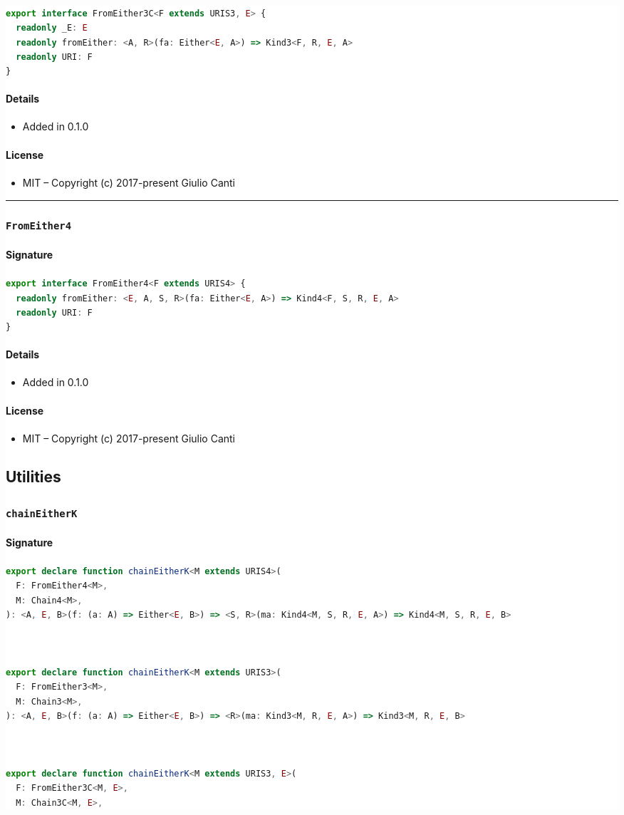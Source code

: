 ```typescript
export interface FromEither3C<F extends URIS3, E> {
  readonly _E: E
  readonly fromEither: <A, R>(fa: Either<E, A>) => Kind3<F, R, E, A>
  readonly URI: F
}
```

#### Details

* Added in 0.1.0


#### License

* MIT – Copyright (c) 2017-present Giulio Canti

---


### `FromEither4`




#### Signature

```typescript
export interface FromEither4<F extends URIS4> {
  readonly fromEither: <E, A, S, R>(fa: Either<E, A>) => Kind4<F, S, R, E, A>
  readonly URI: F
}
```

#### Details

* Added in 0.1.0


#### License

* MIT – Copyright (c) 2017-present Giulio Canti

## Utilities


### `chainEitherK`




#### Signature

```typescript
export declare function chainEitherK<M extends URIS4>(
  F: FromEither4<M>,
  M: Chain4<M>,
): <A, E, B>(f: (a: A) => Either<E, B>) => <S, R>(ma: Kind4<M, S, R, E, A>) => Kind4<M, S, R, E, B>



export declare function chainEitherK<M extends URIS3>(
  F: FromEither3<M>,
  M: Chain3<M>,
): <A, E, B>(f: (a: A) => Either<E, B>) => <R>(ma: Kind3<M, R, E, A>) => Kind3<M, R, E, B>



export declare function chainEitherK<M extends URIS3, E>(
  F: FromEither3C<M, E>,
  M: Chain3C<M, E>,
```